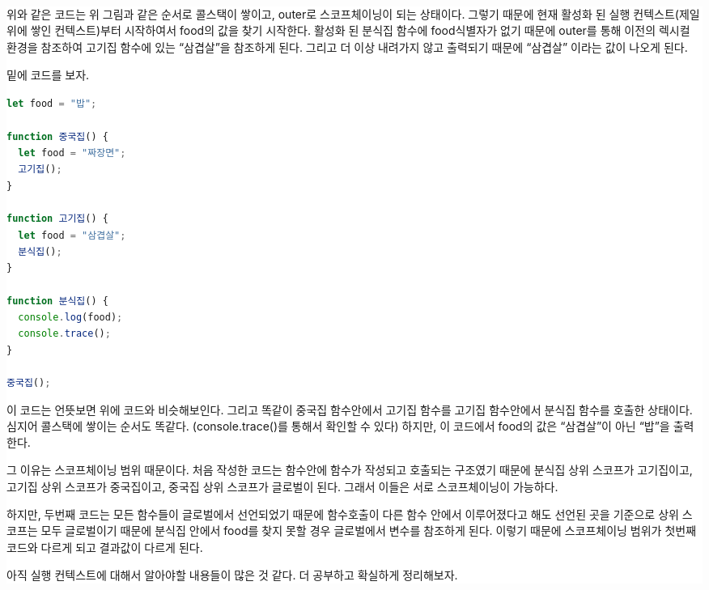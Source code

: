 위와 같은 코드는 위 그림과 같은 순서로 콜스택이 쌓이고, outer로 스코프체이닝이 되는 상태이다. 그렇기 때문에 현재 활성화 된 실행 컨텍스트(제일 위에 쌓인 컨텍스트)부터 시작하여서 food의 값을 찾기 시작한다. 활성화 된 분식집 함수에 food식별자가 없기 때문에 outer를 통해 이전의 렉시컬 환경을 참조하여 고기집 함수에 있는 “삼겹살”을 참조하게 된다. 그리고 더 이상 내려가지 않고 출력되기 때문에 “삼겹살” 이라는 값이 나오게 된다.

밑에 코드를 보자.

```jsx
let food = "밥";

function 중국집() {
  let food = "짜장면";
  고기집();
}

function 고기집() {
  let food = "삼겹살";
  분식집();
}

function 분식집() {
  console.log(food);
  console.trace();
}

중국집();
```

이 코드는 언뜻보면 위에 코드와 비슷해보인다. 그리고 똑같이 중국집 함수안에서 고기집 함수를 고기집 함수안에서 분식집 함수를 호출한 상태이다. 심지어 콜스택에 쌓이는 순서도 똑같다. (console.trace()를 통해서 확인할 수 있다) 하지만, 이 코드에서 food의 값은 “삼겹살”이 아닌 “밥”을 출력한다.

그 이유는 스코프체이닝 범위 때문이다. 처음 작성한 코드는 함수안에 함수가 작성되고 호출되는 구조였기 때문에 분식집 상위 스코프가 고기집이고, 고기집 상위 스코프가 중국집이고, 중국집 상위 스코프가 글로벌이 된다. 그래서 이들은 서로 스코프체이닝이 가능하다.

하지만, 두번째 코드는 모든 함수들이 글로벌에서 선언되었기 때문에 함수호출이 다른 함수 안에서 이루어졌다고 해도 선언된 곳을 기준으로 상위 스코프는 모두 글로벌이기 때문에 분식집 안에서 food를 찾지 못할 경우 글로벌에서 변수를 참조하게 된다. 이렇기 때문에 스코프체이닝 범위가 첫번째 코드와 다르게 되고 결과값이 다르게 된다.

아직 실행 컨텍스트에 대해서 알아야할 내용들이 많은 것 같다. 더 공부하고 확실하게 정리해보자.
